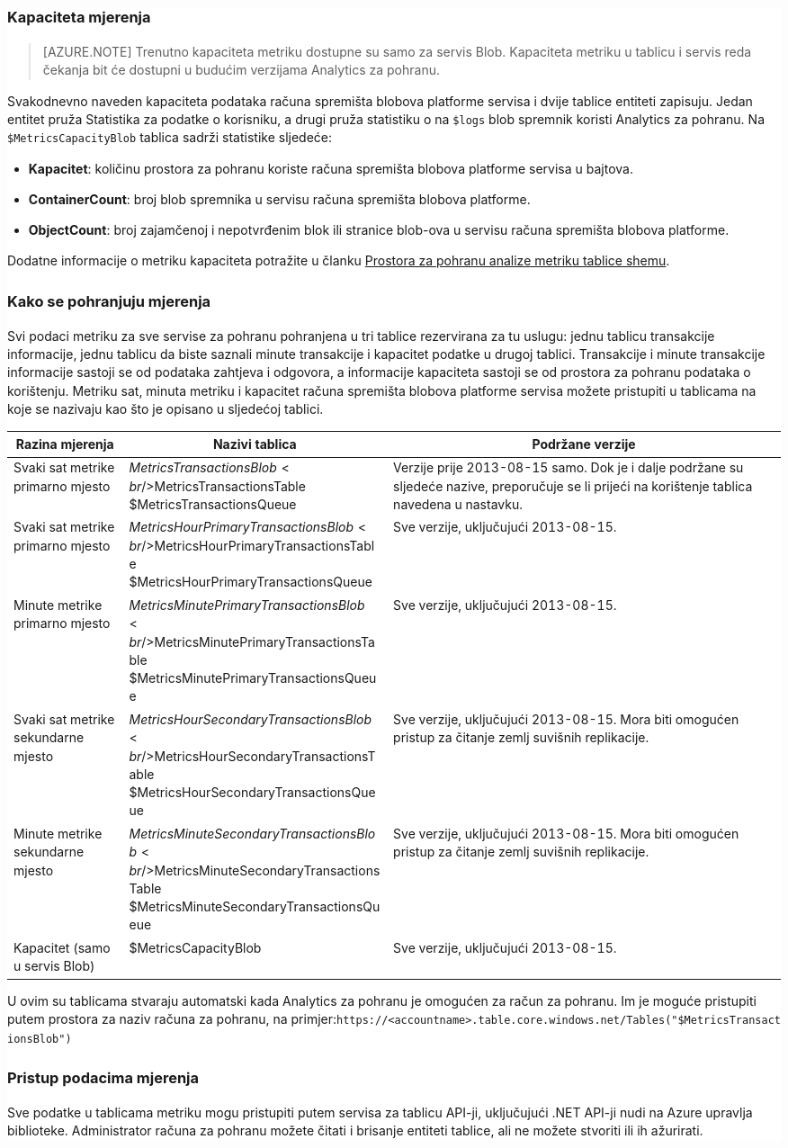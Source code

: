 ### <a name="capacity-metrics"></a>Kapaciteta mjerenja

>[AZURE.NOTE] Trenutno kapaciteta metriku dostupne su samo za servis Blob. Kapaciteta metriku u tablicu i servis reda čekanja bit će dostupni u budućim verzijama Analytics za pohranu.

Svakodnevno naveden kapaciteta podataka računa spremišta blobova platforme servisa i dvije tablice entiteti zapisuju. Jedan entitet pruža Statistika za podatke o korisniku, a drugi pruža statistiku o na `$logs` blob spremnik koristi Analytics za pohranu. Na `$MetricsCapacityBlob` tablica sadrži statistike sljedeće:

- **Kapacitet**: količinu prostora za pohranu koriste računa spremišta blobova platforme servisa u bajtova.

- **ContainerCount**: broj blob spremnika u servisu računa spremišta blobova platforme.

- **ObjectCount**: broj zajamčenoj i nepotvrđenim blok ili stranice blob-ova u servisu računa spremišta blobova platforme.

Dodatne informacije o metriku kapaciteta potražite u članku [Prostora za pohranu analize metriku tablice shemu](https://msdn.microsoft.com/library/hh343264.aspx).

### <a name="how-metrics-are-stored"></a>Kako se pohranjuju mjerenja

Svi podaci metriku za sve servise za pohranu pohranjena u tri tablice rezervirana za tu uslugu: jednu tablicu transakcije informacije, jednu tablicu da biste saznali minute transakcije i kapacitet podatke u drugoj tablici. Transakcije i minute transakcije informacije sastoji se od podataka zahtjeva i odgovora, a informacije kapaciteta sastoji se od prostora za pohranu podataka o korištenju. Metriku sat, minuta metriku i kapacitet računa spremišta blobova platforme servisa možete pristupiti u tablicama na koje se nazivaju kao što je opisano u sljedećoj tablici.

| Razina mjerenja                         | Nazivi tablica                                                                                                                   | Podržane verzije                                                                                                                        |
|------------------------------------   |-----------------------------------------------------------------------------------------------------------------------------  |---------------------------------------------------------------------------------------------------------------------------------------------- |
| Svaki sat metrike primarno mjesto      |  $MetricsTransactionsBlob <br/>$MetricsTransactionsTable <br/> $MetricsTransactionsQueue                                                  | Verzije prije 2013-08-15 samo. Dok je i dalje podržane su sljedeće nazive, preporučuje se li prijeći na korištenje tablica navedena u nastavku.  |
| Svaki sat metrike primarno mjesto      | $MetricsHourPrimaryTransactionsBlob <br/>$MetricsHourPrimaryTransactionsTable <br/>$MetricsHourPrimaryTransactionsQueue               | Sve verzije, uključujući 2013-08-15.                                                                                                               |
| Minute metrike primarno mjesto      | $MetricsMinutePrimaryTransactionsBlob <br/>$MetricsMinutePrimaryTransactionsTable <br/>$MetricsMinutePrimaryTransactionsQueue         | Sve verzije, uključujući 2013-08-15.                                                                                                               |
| Svaki sat metrike sekundarne mjesto    | $MetricsHourSecondaryTransactionsBlob <br/>$MetricsHourSecondaryTransactionsTable <br/>$MetricsHourSecondaryTransactionsQueue         | Sve verzije, uključujući 2013-08-15. Mora biti omogućen pristup za čitanje zemlj suvišnih replikacije.                                                    |
| Minute metrike sekundarne mjesto    | $MetricsMinuteSecondaryTransactionsBlob <br/>$MetricsMinuteSecondaryTransactionsTable <br/>$MetricsMinuteSecondaryTransactionsQueue   | Sve verzije, uključujući 2013-08-15. Mora biti omogućen pristup za čitanje zemlj suvišnih replikacije.                                                    |
| Kapacitet (samo u servis Blob)          | $MetricsCapacityBlob                                                                                                          | Sve verzije, uključujući 2013-08-15.                                                                                                               |


U ovim su tablicama stvaraju automatski kada Analytics za pohranu je omogućen za račun za pohranu. Im je moguće pristupiti putem prostora za naziv računa za pohranu, na primjer:`https://<accountname>.table.core.windows.net/Tables("$MetricsTransactionsBlob")`

### <a name="accessing-metrics-data"></a>Pristup podacima mjerenja

Sve podatke u tablicama metriku mogu pristupiti putem servisa za tablicu API-ji, uključujući .NET API-ji nudi na Azure upravlja biblioteke. Administrator računa za pohranu možete čitati i brisanje entiteti tablice, ali ne možete stvoriti ili ih ažurirati.
